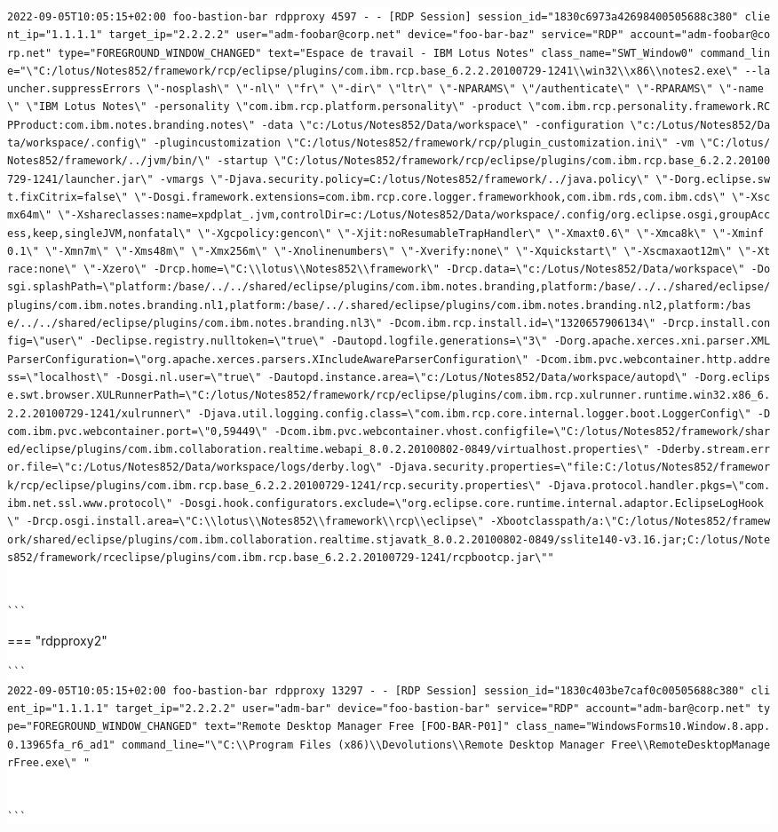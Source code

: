 	2022-09-05T10:05:15+02:00 foo-bastion-bar rdpproxy 4597 - - [RDP Session] session_id="1830c6973a42698400505688c380" client_ip="1.1.1.1" target_ip="2.2.2.2" user="adm-foobar@corp.net" device="foo-bar-baz" service="RDP" account="adm-foobar@corp.net" type="FOREGROUND_WINDOW_CHANGED" text="Espace de travail - IBM Lotus Notes" class_name="SWT_Window0" command_line="\"C:/lotus/Notes852/framework/rcp/eclipse/plugins/com.ibm.rcp.base_6.2.2.20100729-1241\\win32\\x86\\notes2.exe\" --launcher.suppressErrors \"-nosplash\" \"-nl\" \"fr\" \"-dir\" \"ltr\" \"-NPARAMS\" \"/authenticate\" \"-RPARAMS\" \"-name\" \"IBM Lotus Notes\" -personality \"com.ibm.rcp.platform.personality\" -product \"com.ibm.rcp.personality.framework.RCPProduct:com.ibm.notes.branding.notes\" -data \"c:/Lotus/Notes852/Data/workspace\" -configuration \"c:/Lotus/Notes852/Data/workspace/.config\" -plugincustomization \"C:/lotus/Notes852/framework/rcp/plugin_customization.ini\" -vm \"C:/lotus/Notes852/framework/../jvm/bin/\" -startup \"C:/lotus/Notes852/framework/rcp/eclipse/plugins/com.ibm.rcp.base_6.2.2.20100729-1241/launcher.jar\" -vmargs \"-Djava.security.policy=C:/lotus/Notes852/framework/../java.policy\" \"-Dorg.eclipse.swt.fixCitrix=false\" \"-Dosgi.framework.extensions=com.ibm.rcp.core.logger.frameworkhook,com.ibm.rds,com.ibm.cds\" \"-Xscmx64m\" \"-Xshareclasses:name=xpdplat_.jvm,controlDir=c:/Lotus/Notes852/Data/workspace/.config/org.eclipse.osgi,groupAccess,keep,singleJVM,nonfatal\" \"-Xgcpolicy:gencon\" \"-Xjit:noResumableTrapHandler\" \"-Xmaxt0.6\" \"-Xmca8k\" \"-Xminf0.1\" \"-Xmn7m\" \"-Xms48m\" \"-Xmx256m\" \"-Xnolinenumbers\" \"-Xverify:none\" \"-Xquickstart\" \"-Xscmaxaot12m\" \"-Xtrace:none\" \"-Xzero\" -Drcp.home=\"C:\\lotus\\Notes852\\framework\" -Drcp.data=\"c:/Lotus/Notes852/Data/workspace\" -Dosgi.splashPath=\"platform:/base/../../shared/eclipse/plugins/com.ibm.notes.branding,platform:/base/../../shared/eclipse/plugins/com.ibm.notes.branding.nl1,platform:/base/../.shared/eclipse/plugins/com.ibm.notes.branding.nl2,platform:/base/../../shared/eclipse/plugins/com.ibm.notes.branding.nl3\" -Dcom.ibm.rcp.install.id=\"1320657906134\" -Drcp.install.config=\"user\" -Declipse.registry.nulltoken=\"true\" -Dautopd.logfile.generations=\"3\" -Dorg.apache.xerces.xni.parser.XMLParserConfiguration=\"org.apache.xerces.parsers.XIncludeAwareParserConfiguration\" -Dcom.ibm.pvc.webcontainer.http.address=\"localhost\" -Dosgi.nl.user=\"true\" -Dautopd.instance.area=\"c:/Lotus/Notes852/Data/workspace/autopd\" -Dorg.eclipse.swt.browser.XULRunnerPath=\"C:/lotus/Notes852/framework/rcp/eclipse/plugins/com.ibm.rcp.xulrunner.runtime.win32.x86_6.2.2.20100729-1241/xulrunner\" -Djava.util.logging.config.class=\"com.ibm.rcp.core.internal.logger.boot.LoggerConfig\" -Dcom.ibm.pvc.webcontainer.port=\"0,59449\" -Dcom.ibm.pvc.webcontainer.vhost.configfile=\"C:/lotus/Notes852/framework/shared/eclipse/plugins/com.ibm.collaboration.realtime.webapi_8.0.2.20100802-0849/virtualhost.properties\" -Dderby.stream.error.file=\"c:/Lotus/Notes852/Data/workspace/logs/derby.log\" -Djava.security.properties=\"file:C:/lotus/Notes852/framework/rcp/eclipse/plugins/com.ibm.rcp.base_6.2.2.20100729-1241/rcp.security.properties\" -Djava.protocol.handler.pkgs=\"com.ibm.net.ssl.www.protocol\" -Dosgi.hook.configurators.exclude=\"org.eclipse.core.runtime.internal.adaptor.EclipseLogHook\" -Drcp.osgi.install.area=\"C:\\lotus\\Notes852\\framework\\rcp\\eclipse\" -Xbootclasspath/a:\"C:/lotus/Notes852/framework/shared/eclipse/plugins/com.ibm.collaboration.realtime.stjavatk_8.0.2.20100802-0849/sslite140-v3.16.jar;C:/lotus/Notes852/framework/rceclipse/plugins/com.ibm.rcp.base_6.2.2.20100729-1241/rcpbootcp.jar\""


    ```



=== "rdpproxy2"

    ```
	2022-09-05T10:05:15+02:00 foo-bastion-bar rdpproxy 13297 - - [RDP Session] session_id="1830c403be7caf0c00505688c380" client_ip="1.1.1.1" target_ip="2.2.2.2" user="adm-bar" device="foo-bastion-bar" service="RDP" account="adm-bar@corp.net" type="FOREGROUND_WINDOW_CHANGED" text="Remote Desktop Manager Free [FOO-BAR-P01]" class_name="WindowsForms10.Window.8.app.0.13965fa_r6_ad1" command_line="\"C:\\Program Files (x86)\\Devolutions\\Remote Desktop Manager Free\\RemoteDesktopManagerFree.exe\" "


    ```
